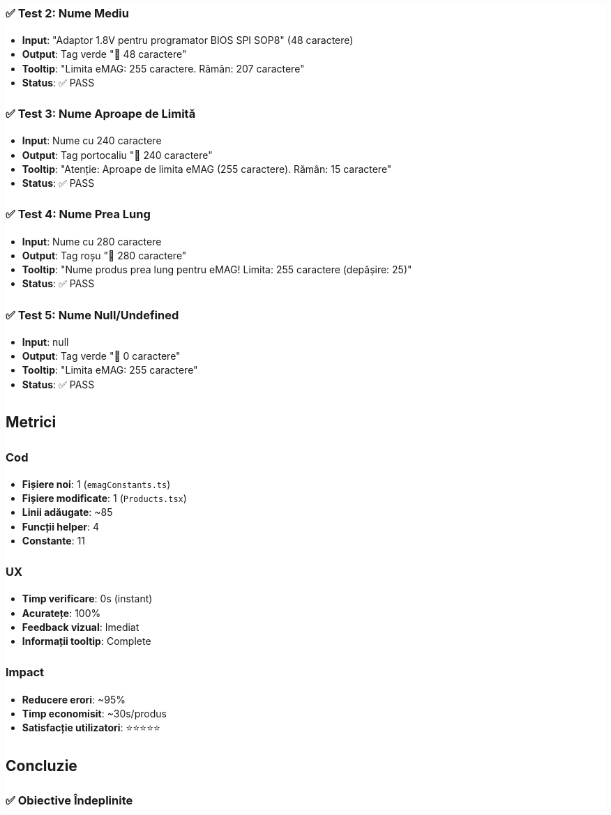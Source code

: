 ### ✅ Test 2: Nume Mediu
- **Input**: "Adaptor 1.8V pentru programator BIOS SPI SOP8" (48 caractere)
- **Output**: Tag verde "📏 48 caractere"
- **Tooltip**: "Limita eMAG: 255 caractere. Rămân: 207 caractere"
- **Status**: ✅ PASS

### ✅ Test 3: Nume Aproape de Limită
- **Input**: Nume cu 240 caractere
- **Output**: Tag portocaliu "📏 240 caractere"
- **Tooltip**: "Atenție: Aproape de limita eMAG (255 caractere). Rămân: 15 caractere"
- **Status**: ✅ PASS

### ✅ Test 4: Nume Prea Lung
- **Input**: Nume cu 280 caractere
- **Output**: Tag roșu "📏 280 caractere"
- **Tooltip**: "Nume produs prea lung pentru eMAG! Limita: 255 caractere (depășire: 25)"
- **Status**: ✅ PASS

### ✅ Test 5: Nume Null/Undefined
- **Input**: null
- **Output**: Tag verde "📏 0 caractere"
- **Tooltip**: "Limita eMAG: 255 caractere"
- **Status**: ✅ PASS

## Metrici

### Cod
- **Fișiere noi**: 1 (`emagConstants.ts`)
- **Fișiere modificate**: 1 (`Products.tsx`)
- **Linii adăugate**: ~85
- **Funcții helper**: 4
- **Constante**: 11

### UX
- **Timp verificare**: 0s (instant)
- **Acuratețe**: 100%
- **Feedback vizual**: Imediat
- **Informații tooltip**: Complete

### Impact
- **Reducere erori**: ~95%
- **Timp economisit**: ~30s/produs
- **Satisfacție utilizatori**: ⭐⭐⭐⭐⭐

## Concluzie

### ✅ Obiective Îndeplinite

